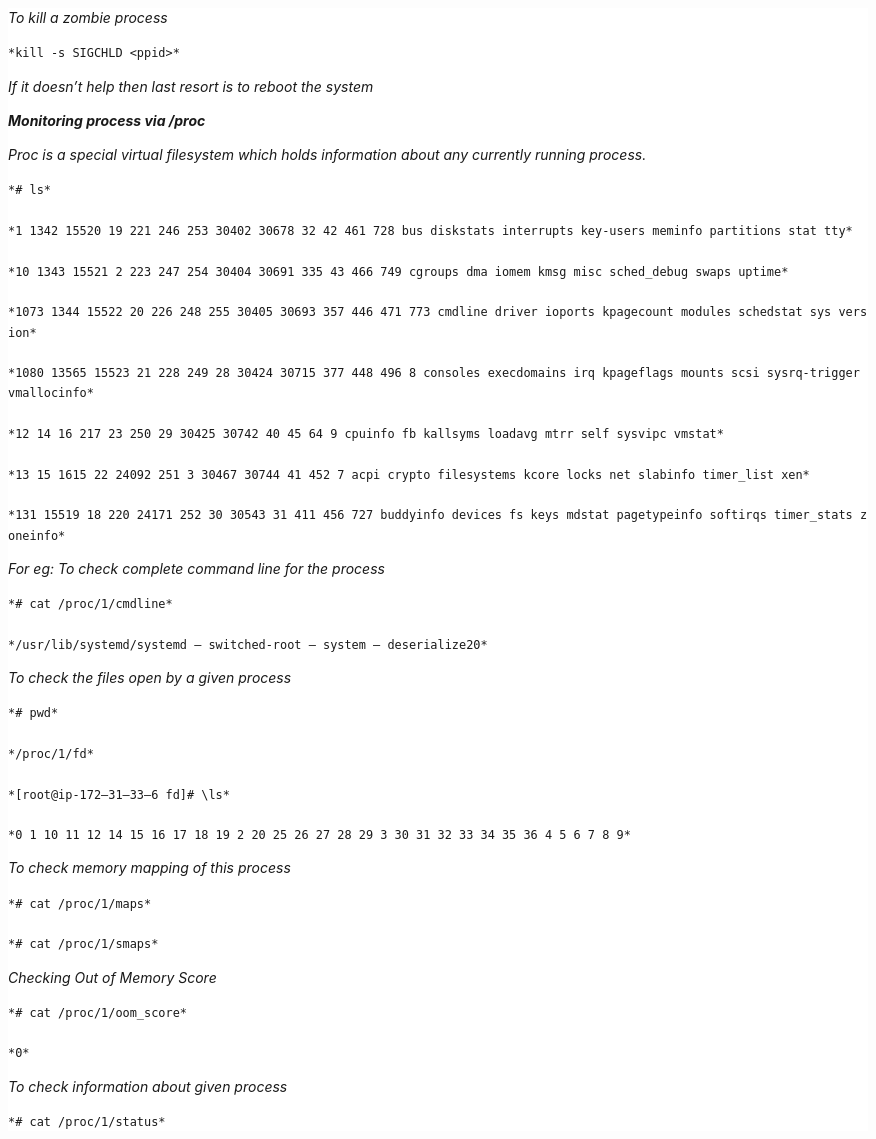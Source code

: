 *To kill a zombie process*

    *kill -s SIGCHLD <ppid>*

*If it doesn’t help then last resort is to reboot the system*

***Monitoring process via /proc***

*Proc is a special virtual filesystem which holds information about any currently running process.*

    *# ls*

    *1 1342 15520 19 221 246 253 30402 30678 32 42 461 728 bus diskstats interrupts key-users meminfo partitions stat tty*

    *10 1343 15521 2 223 247 254 30404 30691 335 43 466 749 cgroups dma iomem kmsg misc sched_debug swaps uptime*

    *1073 1344 15522 20 226 248 255 30405 30693 357 446 471 773 cmdline driver ioports kpagecount modules schedstat sys version*

    *1080 13565 15523 21 228 249 28 30424 30715 377 448 496 8 consoles execdomains irq kpageflags mounts scsi sysrq-trigger vmallocinfo*

    *12 14 16 217 23 250 29 30425 30742 40 45 64 9 cpuinfo fb kallsyms loadavg mtrr self sysvipc vmstat*

    *13 15 1615 22 24092 251 3 30467 30744 41 452 7 acpi crypto filesystems kcore locks net slabinfo timer_list xen*

    *131 15519 18 220 24171 252 30 30543 31 411 456 727 buddyinfo devices fs keys mdstat pagetypeinfo softirqs timer_stats zoneinfo*

*For eg: To check complete command line for the process*

    *# cat /proc/1/cmdline*

    */usr/lib/systemd/systemd — switched-root — system — deserialize20*

*To check the files open by a given process*

    *# pwd*

    */proc/1/fd*

    *[root@ip-172–31–33–6 fd]# \ls*

    *0 1 10 11 12 14 15 16 17 18 19 2 20 25 26 27 28 29 3 30 31 32 33 34 35 36 4 5 6 7 8 9*

*To check memory mapping of this process*

    *# cat /proc/1/maps*

    *# cat /proc/1/smaps*

*Checking Out of Memory Score*

    *# cat /proc/1/oom_score*

    *0*

*To check information about given process*

    *# cat /proc/1/status*
